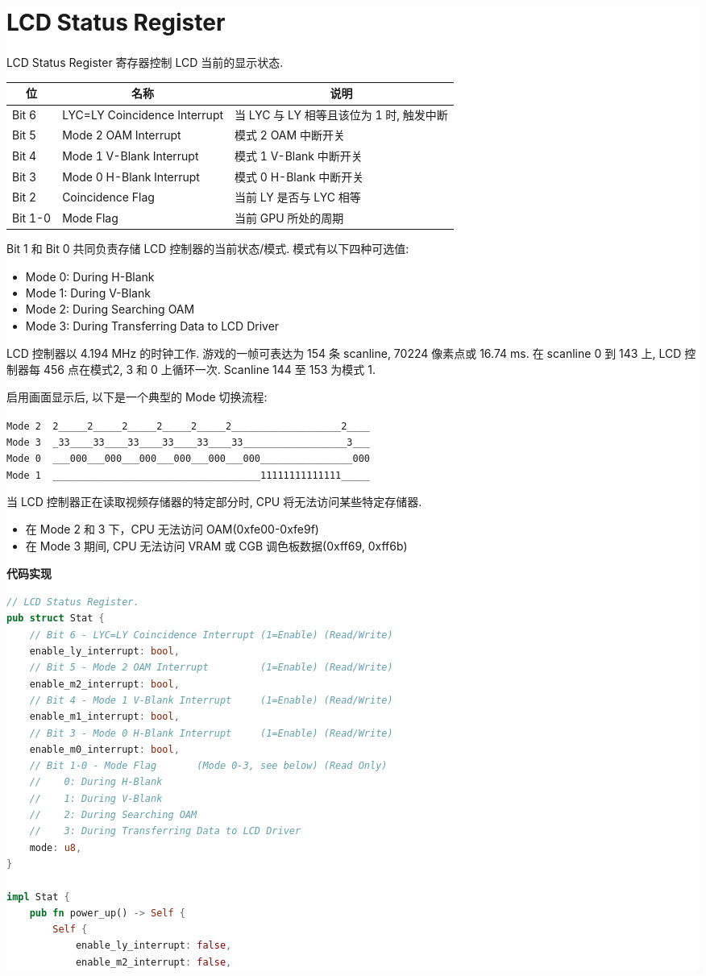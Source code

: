 # LCD Status Register

LCD Status Register 寄存器控制 LCD 当前的显示状态.

|   位    |             名称             |                   说明                   |
| ------- | ---------------------------- | ---------------------------------------- |
| Bit 6   | LYC=LY Coincidence Interrupt | 当 LYC 与 LY 相等且该位为 1 时, 触发中断 |
| Bit 5   | Mode 2 OAM Interrupt         | 模式 2 OAM 中断开关                      |
| Bit 4   | Mode 1 V-Blank Interrupt     | 模式 1 V-Blank 中断开关                  |
| Bit 3   | Mode 0 H-Blank Interrupt     | 模式 0 H-Blank 中断开关                  |
| Bit 2   | Coincidence Flag             | 当前 LY 是否与 LYC 相等                  |
| Bit 1-0 | Mode Flag                    | 当前 GPU 所处的周期                      |

Bit 1 和 Bit 0 共同负责存储 LCD 控制器的当前状态/模式. 模式有以下四种可选值:

- Mode 0: During H-Blank
- Mode 1: During V-Blank
- Mode 2: During Searching OAM
- Mode 3: During Transferring Data to LCD Driver

LCD 控制器以 4.194 MHz 的时钟工作. 游戏的一帧可表达为 154 条 scanline, 70224 像素点或 16.74 ms. 在 scanline 0 到 143 上, LCD 控制器每 456 点在模式2, 3 和 0 上循环一次. Scanline 144 至 153 为模式 1.

启用画面显示后, 以下是一个典型的 Mode 切换流程:

```no-highlight
Mode 2  2_____2_____2_____2_____2_____2___________________2____
Mode 3  _33____33____33____33____33____33__________________3___
Mode 0  ___000___000___000___000___000___000________________000
Mode 1  ____________________________________11111111111111_____
```

当 LCD 控制器正在读取视频存储器的特定部分时, CPU 将无法访问某些特定存储器.

- 在 Mode 2 和 3 下，CPU 无法访问 OAM(0xfe00-0xfe9f)
- 在 Mode 3 期间, CPU 无法访问 VRAM 或 CGB 调色板数据(0xff69, 0xff6b)

**代码实现**

```rs
// LCD Status Register.
pub struct Stat {
    // Bit 6 - LYC=LY Coincidence Interrupt (1=Enable) (Read/Write)
    enable_ly_interrupt: bool,
    // Bit 5 - Mode 2 OAM Interrupt         (1=Enable) (Read/Write)
    enable_m2_interrupt: bool,
    // Bit 4 - Mode 1 V-Blank Interrupt     (1=Enable) (Read/Write)
    enable_m1_interrupt: bool,
    // Bit 3 - Mode 0 H-Blank Interrupt     (1=Enable) (Read/Write)
    enable_m0_interrupt: bool,
    // Bit 1-0 - Mode Flag       (Mode 0-3, see below) (Read Only)
    //    0: During H-Blank
    //    1: During V-Blank
    //    2: During Searching OAM
    //    3: During Transferring Data to LCD Driver
    mode: u8,
}

impl Stat {
    pub fn power_up() -> Self {
        Self {
            enable_ly_interrupt: false,
            enable_m2_interrupt: false,
```